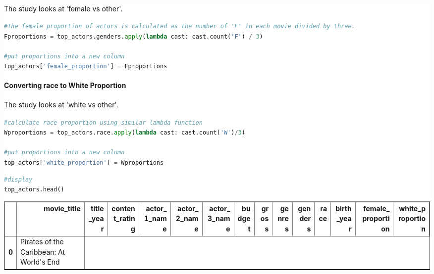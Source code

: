 The study looks at 'female vs other'.


```python
#The female proportion of actors is calculated as the number of 'F' in each movie divided by three.
Fproportions = top_actors.genders.apply(lambda cast: cast.count('F') / 3)

#put proportions into a new column
top_actors['female_proportion'] = Fproportions
```

#### Converting race to White Proportion

The study looks at 'white vs other'.


```python
#calculate race proportion using similar lambda function
Wproportions = top_actors.race.apply(lambda cast: cast.count('W')/3)

#put proportions into a new column
top_actors['white_proportion'] = Wproportions
```


```python
#display
top_actors.head()
```




<div>
<style scoped>
    .dataframe tbody tr th:only-of-type {
        vertical-align: middle;
    }

    .dataframe tbody tr th {
        vertical-align: top;
    }

    .dataframe thead th {
        text-align: right;
    }
</style>
<table border="1" class="dataframe">
  <thead>
    <tr style="text-align: right;">
      <th></th>
      <th>movie_title</th>
      <th>title_year</th>
      <th>content_rating</th>
      <th>actor_1_name</th>
      <th>actor_2_name</th>
      <th>actor_3_name</th>
      <th>budget</th>
      <th>gross</th>
      <th>genres</th>
      <th>genders</th>
      <th>race</th>
      <th>birth_year</th>
      <th>female_proportion</th>
      <th>white_proportion</th>
    </tr>
  </thead>
  <tbody>
    <tr>
      <th>0</th>
      <td>Pirates of the Caribbean: At World's End</td>